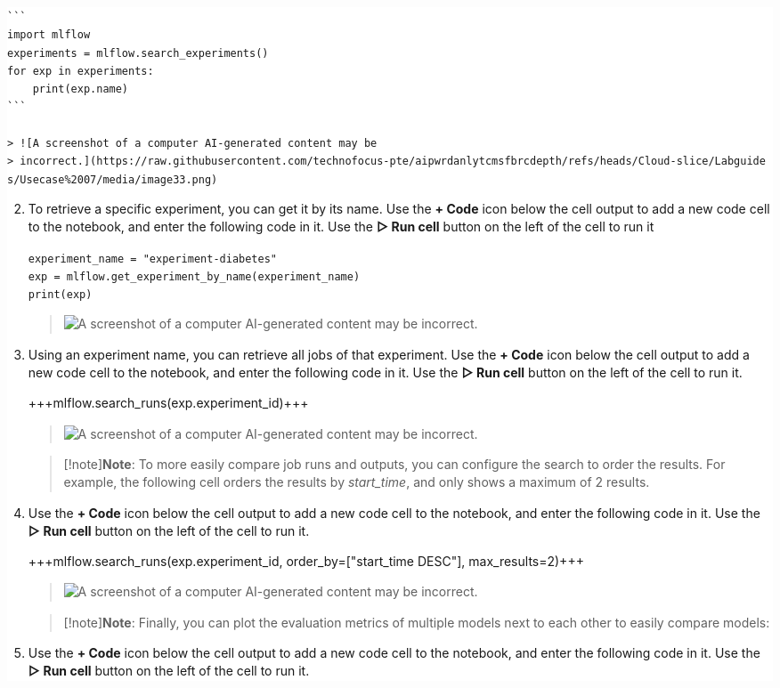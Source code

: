     ```
    import mlflow
    experiments = mlflow.search_experiments()
    for exp in experiments:
        print(exp.name)
    ```

    > ![A screenshot of a computer AI-generated content may be
    > incorrect.](https://raw.githubusercontent.com/technofocus-pte/aipwrdanlytcmsfbrcdepth/refs/heads/Cloud-slice/Labguides/Usecase%2007/media/image33.png)

2.  To retrieve a specific experiment, you can get it by its name. Use
    the **+ Code** icon below the cell output to add a new code cell to
    the notebook, and enter the following code in it. Use the **▷ Run
    cell** button on the left of the cell to run it
	
    ```
    experiment_name = "experiment-diabetes"
    exp = mlflow.get_experiment_by_name(experiment_name)
    print(exp)
    ```

    > ![A screenshot of a computer AI-generated content may be incorrect.](https://raw.githubusercontent.com/technofocus-pte/aipwrdanlytcmsfbrcdepth/refs/heads/Cloud-slice/Labguides/Usecase%2007/media/image34.png)

3.  Using an experiment name, you can retrieve all jobs of that
    experiment. Use the **+ Code** icon below the cell output to add a
    new code cell to the notebook, and enter the following code in it.
    Use the **▷ Run cell** button on the left of the cell to run it.

    +++mlflow.search_runs(exp.experiment_id)+++

    > ![A screenshot of a computer AI-generated content may be incorrect.](https://raw.githubusercontent.com/technofocus-pte/aipwrdanlytcmsfbrcdepth/refs/heads/Cloud-slice/Labguides/Usecase%2007/media/image35.png)

    >[!note]**Note**: To more easily compare job runs and outputs, you can configure the
    search to order the results. For example, the following cell orders
    the results by *start_time*, and only shows a maximum of 2 results.

5.  Use the **+ Code** icon below the cell output to add a new code cell
    to the notebook, and enter the following code in it. Use the **▷ Run
    cell** button on the left of the cell to run it.

    +++mlflow.search_runs(exp.experiment_id, order_by=["start_time DESC"], max_results=2)+++

    > ![A screenshot of a computer AI-generated content may be incorrect.](https://raw.githubusercontent.com/technofocus-pte/aipwrdanlytcmsfbrcdepth/refs/heads/Cloud-slice/Labguides/Usecase%2007/media/image36.png)

    >[!note]**Note**: Finally, you can plot the evaluation metrics of multiple models next
    to each other to easily compare models:

7.  Use the **+ Code** icon below the cell output to add a new code cell
    to the notebook, and enter the following code in it. Use the **▷ Run
    cell** button on the left of the cell to run it.
	